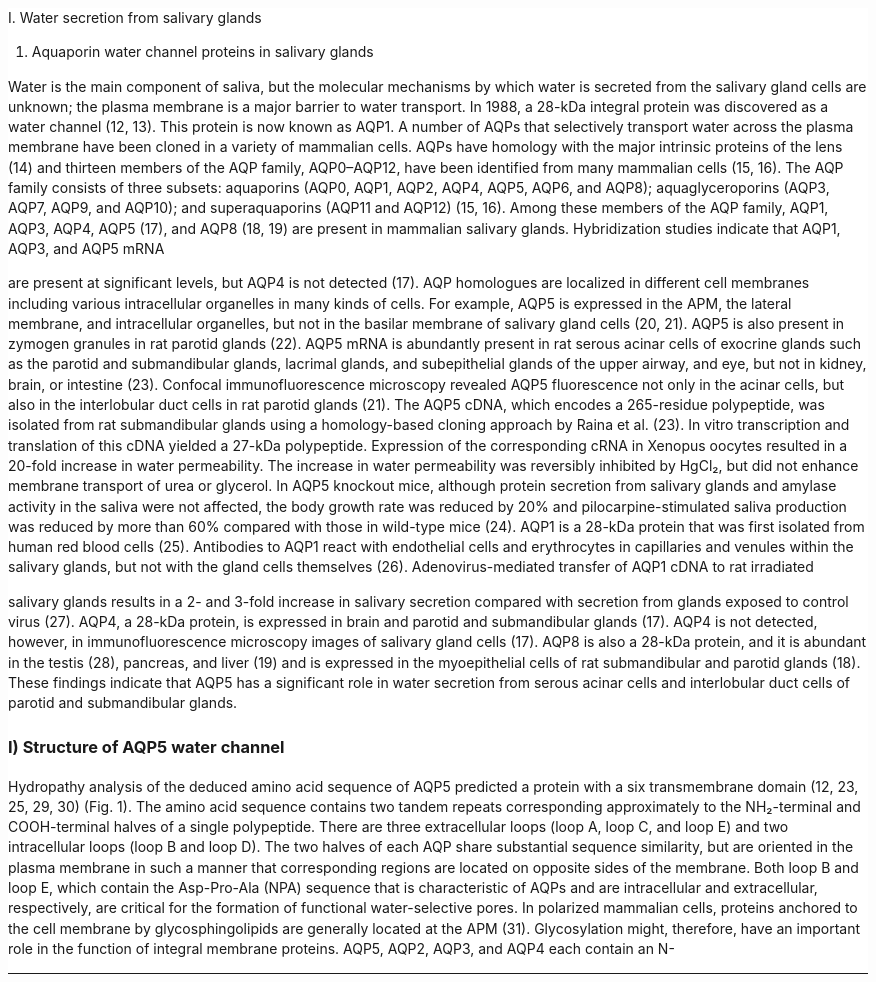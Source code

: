 
I. Water secretion from salivary glands

1. Aquaporin water channel proteins in salivary glands

Water is the main component of saliva, but the molecular mechanisms by which water is secreted from the salivary gland cells are unknown; the plasma membrane is a major barrier to water transport. In 1988, a 28-kDa integral protein was discovered as a water channel (12, 13). This protein is now known as AQP1. A number of AQPs that selectively transport water across the plasma membrane have been cloned in a variety of mammalian cells. AQPs have homology with the major intrinsic proteins of the lens (14) and thirteen members of the AQP family, AQP0–AQP12, have been identified from many mammalian cells (15, 16). The AQP family consists of three subsets: aquaporins (AQP0, AQP1, AQP2, AQP4, AQP5, AQP6, and AQP8); aquaglyceroporins (AQP3, AQP7, AQP9, and AQP10); and superaquaporins (AQP11 and AQP12) (15, 16). Among these members of the AQP family, AQP1, AQP3, AQP4, AQP5 (17), and AQP8 (18, 19) are present in mammalian salivary glands. Hybridization studies indicate that AQP1, AQP3, and AQP5 mRNA

are present at significant levels, but AQP4 is not detected (17). AQP homologues are localized in different cell membranes including various intracellular organelles in many kinds of cells. For example, AQP5 is expressed in the APM, the lateral membrane, and intracellular organelles, but not in the basilar membrane of salivary gland cells (20, 21). AQP5 is also present in zymogen granules in rat parotid glands (22). AQP5 mRNA is abundantly present in rat serous acinar cells of exocrine glands such as the parotid and submandibular glands, lacrimal glands, and subepithelial glands of the upper airway, and eye, but not in kidney, brain, or intestine (23). Confocal immunofluorescence microscopy revealed AQP5 fluorescence not only in the acinar cells, but also in the interlobular duct cells in rat parotid glands (21). The AQP5 cDNA, which encodes a 265-residue polypeptide, was isolated from rat submandibular glands using a homology-based cloning approach by Raina et al. (23). In vitro transcription and translation of this cDNA yielded a 27-kDa polypeptide. Expression of the corresponding cRNA in Xenopus oocytes resulted in a 20-fold increase in water permeability. The increase in water permeability was reversibly inhibited by HgCl₂, but did not enhance membrane transport of urea or glycerol. In AQP5 knockout mice, although protein secretion from salivary glands and amylase activity in the saliva were not affected, the body growth rate was reduced by 20% and pilocarpine-stimulated saliva production was reduced by more than 60% compared with those in wild-type mice (24). AQP1 is a 28-kDa protein that was first isolated from human red blood cells (25). Antibodies to AQP1 react with endothelial cells and erythrocytes in capillaries and venules within the salivary glands, but not with the gland cells themselves (26). Adenovirus-mediated transfer of AQP1 cDNA to rat irradiated

salivary glands results in a 2- and 3-fold increase in salivary secretion compared with secretion from glands exposed to control virus (27). AQP4, a 28-kDa protein, is expressed in brain and parotid and submandibular glands (17). AQP4 is not detected, however, in immunofluorescence microscopy images of salivary gland cells (17). AQP8 is also a 28-kDa protein, and it is abundant in the testis (28), pancreas, and liver (19) and is expressed in the myoepithelial cells of rat submandibular and parotid glands (18). These findings indicate that AQP5 has a significant role in water secretion from serous acinar cells and interlobular duct cells of parotid and submandibular glands.

### I) Structure of AQP5 water channel

Hydropathy analysis of the deduced amino acid sequence of AQP5 predicted a protein with a six transmembrane domain (12, 23, 25, 29, 30) (Fig. 1). The amino acid sequence contains two tandem repeats corresponding approximately to the NH₂-terminal and COOH-terminal halves of a single polypeptide. There are three extracellular loops (loop A, loop C, and loop E) and two intracellular loops (loop B and loop D). The two halves of each AQP share substantial sequence similarity, but are oriented in the plasma membrane in such a manner that corresponding regions are located on opposite sides of the membrane. Both loop B and loop E, which contain the Asp-Pro-Ala (NPA) sequence that is characteristic of AQPs and are intracellular and extracellular, respectively, are critical for the formation of functional water-selective pores. In polarized mammalian cells, proteins anchored to the cell membrane by glycosphingolipids are generally located at the APM (31). Glycosylation might, therefore, have an important role in the function of integral membrane proteins. AQP5, AQP2, AQP3, and AQP4 each contain an N-

---